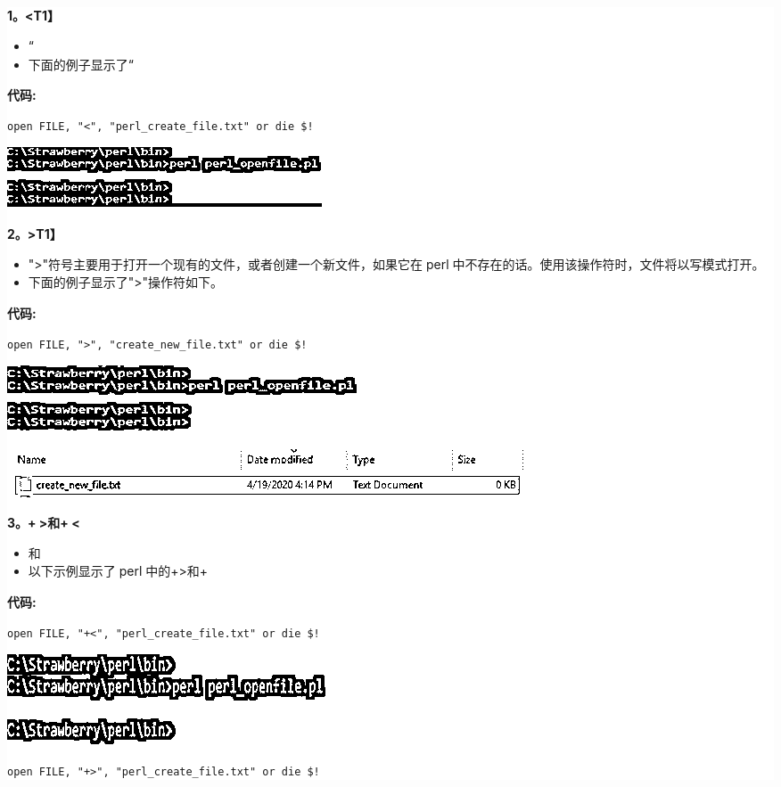 **1。<T1】**

*   “
*   下面的例子显示了“

**代码:**

`open FILE, "<", "perl_create_file.txt" or die $!`

![File Handling in Perl Example 3](img/568a0bfbe6fa504c9002bef0b6992352.png "File Handling in Perl Example 3")



**2。>T1】**

*   ">"符号主要用于打开一个现有的文件，或者创建一个新文件，如果它在 perl 中不存在的话。使用该操作符时，文件将以写模式打开。
*   下面的例子显示了">"操作符如下。

**代码:**

`open FILE, ">", "create_new_file.txt" or die $!`

![File Handling in Perl Example 4](img/ae5eb7acfb4fcef341e1cea3f4a81837.png "File Handling in Perl Example 4")



![File Handling in Perl Example 5](img/584ad2d8b0f2f75ca8c5976be8484be7.png "File Handling in Perl Example 5")



**3。+ >和+ <**

*   和
*   以下示例显示了 perl 中的+>和+

**代码:**

`open FILE, "+<", "perl_create_file.txt" or die $!`

![File Handling in Perl Example 7](img/9710c85739a63c5789c12fc40a34ffad.png "File Handling in Perl Example 7")



`open FILE, "+>", "perl_create_file.txt" or die $!`
